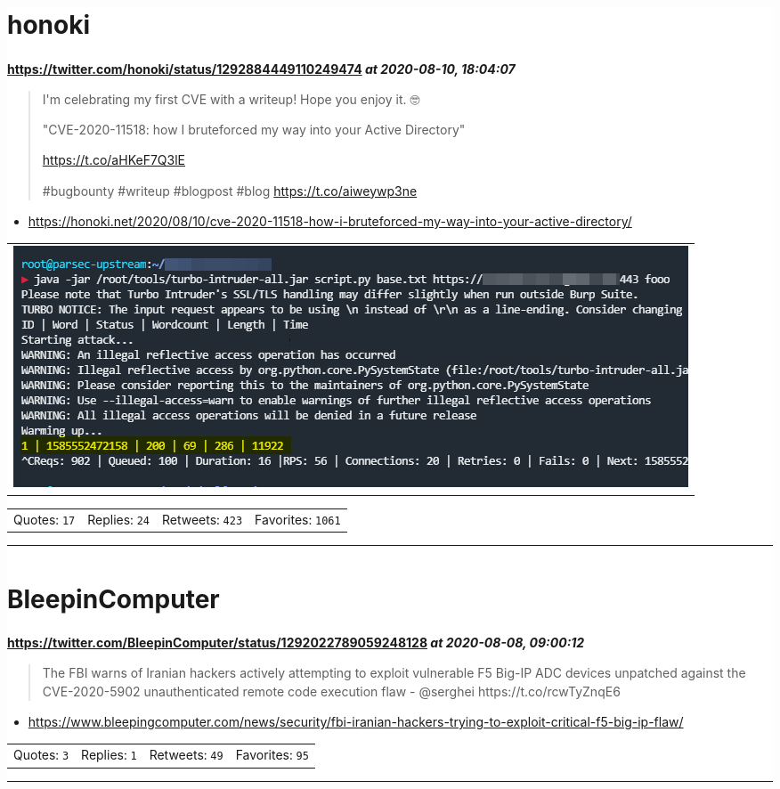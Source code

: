 # honoki
**https://twitter.com/honoki/status/1292884449110249474 _at 2020-08-10, 18:04:07_**
<blockquote>
I'm celebrating my first CVE with a writeup! Hope you enjoy it.  🤓

"CVE-2020-11518: how I bruteforced my way into your Active Directory"

https://t.co/aHKeF7Q3lE

#bugbounty #writeup #blogpost #blog https://t.co/aiweywp3ne
</blockquote>

* https://honoki.net/2020/08/10/cve-2020-11518-how-i-bruteforced-my-way-into-your-active-directory/

<table><tr>
<td><img src="pictures/bbdf6bfa424c7cb32e9100b83e9fca3bc83a054fac0dcb84c15b456bec355ed9.jpg" alt="bbdf6bfa424c7cb32e9100b83e9fca3bc83a054fac0dcb84c15b456bec355ed9.jpg"></td>
</table></tr>
<table><tr>
<td>Quotes: <code>17</code></td>
<td>Replies: <code>24</code></td>
<td>Retweets: <code>423</code></td>
<td>Favorites: <code>1061</code></td>
</tr></table>

---

# BleepinComputer
**https://twitter.com/BleepinComputer/status/1292022789059248128 _at 2020-08-08, 09:00:12_**
<blockquote>
The FBI warns of Iranian hackers actively attempting to exploit vulnerable F5 Big-IP ADC devices unpatched against the CVE-2020-5902 unauthenticated remote code execution flaw - @serghei
https://t.co/rcwTyZnqE6
</blockquote>

* https://www.bleepingcomputer.com/news/security/fbi-iranian-hackers-trying-to-exploit-critical-f5-big-ip-flaw/

<table><tr>
<td>Quotes: <code>3</code></td>
<td>Replies: <code>1</code></td>
<td>Retweets: <code>49</code></td>
<td>Favorites: <code>95</code></td>
</tr></table>

---